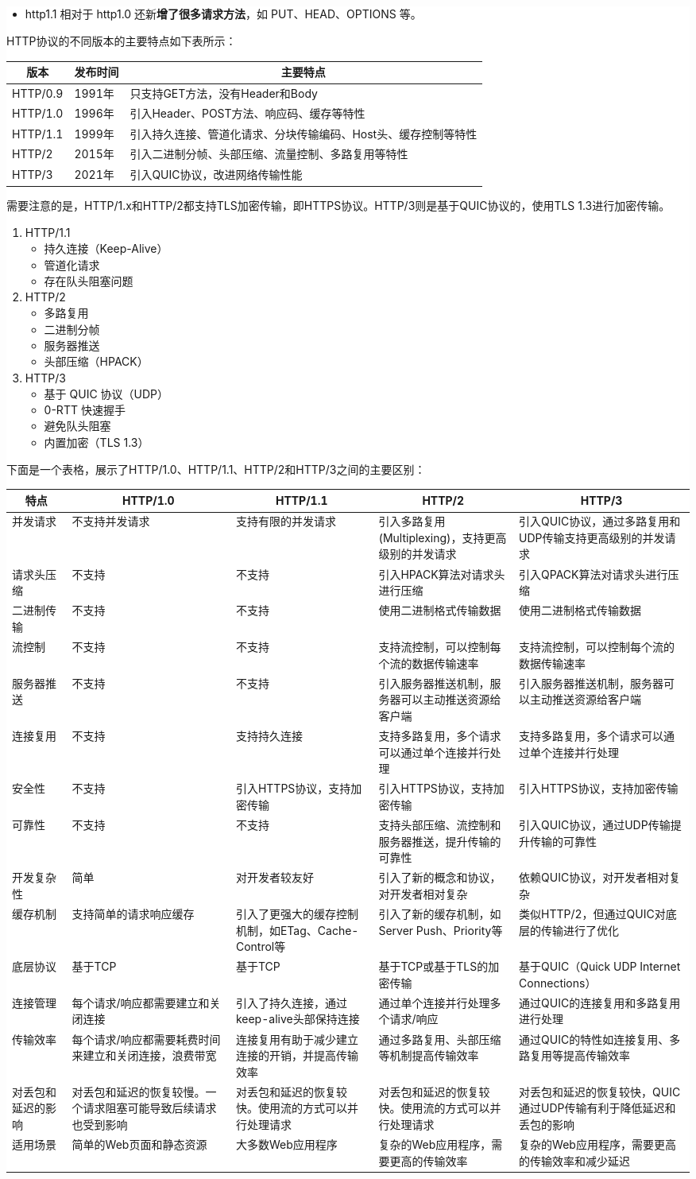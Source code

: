 * http1.1 相对于 http1.0 还新**增了很多请求方法**，如 PUT、HEAD、OPTIONS 等。

HTTP协议的不同版本的主要特点如下表所示：

|版本|发布时间|主要特点|
|---|---|---|
|HTTP/0.9|1991年|只支持GET方法，没有Header和Body|
|HTTP/1.0|1996年|引入Header、POST方法、响应码、缓存等特性|
|HTTP/1.1|1999年|引入持久连接、管道化请求、分块传输编码、Host头、缓存控制等特性|
|HTTP/2|2015年|引入二进制分帧、头部压缩、流量控制、多路复用等特性|
|HTTP/3|2021年|引入QUIC协议，改进网络传输性能|

需要注意的是，HTTP/1.x和HTTP/2都支持TLS加密传输，即HTTPS协议。HTTP/3则是基于QUIC协议的，使用TLS 1.3进行加密传输。

1. HTTP/1.1
   * 持久连接（Keep-Alive）
   * 管道化请求
   * 存在队头阻塞问题
2. HTTP/2
   * 多路复用
   * 二进制分帧
   * 服务器推送
   * 头部压缩（HPACK）
3. HTTP/3
   * 基于 QUIC 协议（UDP）
   * 0-RTT 快速握手
   * 避免队头阻塞
   * 内置加密（TLS 1.3）

下面是一个表格，展示了HTTP/1.0、HTTP/1.1、HTTP/2和HTTP/3之间的主要区别：

| 特点 | HTTP/1.0 | HTTP/1.1 | HTTP/2 | HTTP/3 |
|----------------|-------------------------------|-------------------------------|-------------------------------|-------------------------------|
| 并发请求 | 不支持并发请求 | 支持有限的并发请求 | 引入多路复用(Multiplexing)，支持更高级别的并发请求 | 引入QUIC协议，通过多路复用和UDP传输支持更高级别的并发请求 |
| 请求头压缩 | 不支持 | 不支持 | 引入HPACK算法对请求头进行压缩 | 引入QPACK算法对请求头进行压缩 |
| 二进制传输 | 不支持 | 不支持 | 使用二进制格式传输数据 | 使用二进制格式传输数据 |
| 流控制 | 不支持 | 不支持 | 支持流控制，可以控制每个流的数据传输速率 | 支持流控制，可以控制每个流的数据传输速率 |
| 服务器推送 | 不支持 | 不支持 | 引入服务器推送机制，服务器可以主动推送资源给客户端 | 引入服务器推送机制，服务器可以主动推送资源给客户端 |
| 连接复用 | 不支持 | 支持持久连接 | 支持多路复用，多个请求可以通过单个连接并行处理 | 支持多路复用，多个请求可以通过单个连接并行处理 |
| 安全性 | 不支持 | 引入HTTPS协议，支持加密传输 | 引入HTTPS协议，支持加密传输 | 引入HTTPS协议，支持加密传输 |
| 可靠性 | 不支持 | 不支持 | 支持头部压缩、流控制和服务器推送，提升传输的可靠性 | 引入QUIC协议，通过UDP传输提升传输的可靠性 |
| 开发复杂性 | 简单 | 对开发者较友好 | 引入了新的概念和协议，对开发者相对复杂 | 依赖QUIC协议，对开发者相对复杂 |
| 缓存机制 | 支持简单的请求响应缓存 | 引入了更强大的缓存控制机制，如ETag、Cache-Control等 | 引入了新的缓存机制，如Server Push、Priority等 | 类似HTTP/2，但通过QUIC对底层的传输进行了优化 |
| 底层协议 | 基于TCP | 基于TCP | 基于TCP或基于TLS的加密传输 | 基于QUIC（Quick UDP Internet Connections） |
| 连接管理 | 每个请求/响应都需要建立和关闭连接 | 引入了持久连接，通过keep-alive头部保持连接 | 通过单个连接并行处理多个请求/响应 | 通过QUIC的连接复用和多路复用进行处理 |
| 传输效率 | 每个请求/响应都需要耗费时间来建立和关闭连接，浪费带宽 | 连接复用有助于减少建立连接的开销，并提高传输效率 | 通过多路复用、头部压缩等机制提高传输效率 | 通过QUIC的特性如连接复用、多路复用等提高传输效率 |
| 对丢包和延迟的影响 | 对丢包和延迟的恢复较慢。一个请求阻塞可能导致后续请求也受到影响 | 对丢包和延迟的恢复较快。使用流的方式可以并行处理请求 | 对丢包和延迟的恢复较快。使用流的方式可以并行处理请求 | 对丢包和延迟的恢复较快，QUIC通过UDP传输有利于降低延迟和丢包的影响 |
| 适用场景 | 简单的Web页面和静态资源 | 大多数Web应用程序 | 复杂的Web应用程序，需要更高的传输效率 | 复杂的Web应用程序，需要更高的传输效率和减少延迟 |
